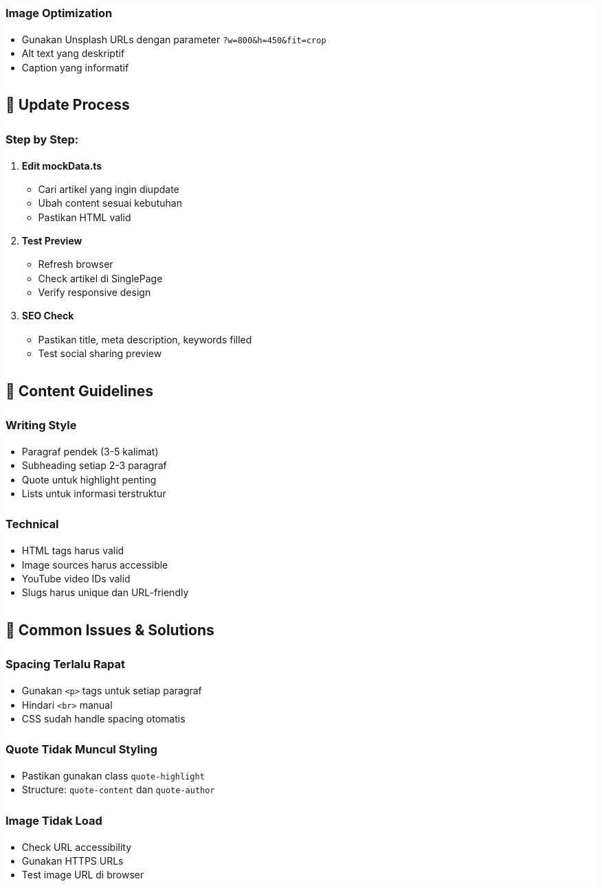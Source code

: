 ### **Image Optimization**
- Gunakan Unsplash URLs dengan parameter `?w=800&h=450&fit=crop`
- Alt text yang deskriptif
- Caption yang informatif

## 🔄 **Update Process**

### **Step by Step:**

1. **Edit mockData.ts**
   - Cari artikel yang ingin diupdate
   - Ubah content sesuai kebutuhan
   - Pastikan HTML valid

2. **Test Preview**
   - Refresh browser
   - Check artikel di SinglePage
   - Verify responsive design

3. **SEO Check**
   - Pastikan title, meta description, keywords filled
   - Test social sharing preview

## 📱 **Content Guidelines**

### **Writing Style**
- Paragraf pendek (3-5 kalimat)
- Subheading setiap 2-3 paragraf
- Quote untuk highlight penting
- Lists untuk informasi terstruktur

### **Technical**
- HTML tags harus valid
- Image sources harus accessible
- YouTube video IDs valid
- Slugs harus unique dan URL-friendly

## 🚨 **Common Issues & Solutions**

### **Spacing Terlalu Rapat**
- Gunakan `<p>` tags untuk setiap paragraf
- Hindari `<br>` manual
- CSS sudah handle spacing otomatis

### **Quote Tidak Muncul Styling**
- Pastikan gunakan class `quote-highlight`
- Structure: `quote-content` dan `quote-author`

### **Image Tidak Load**
- Check URL accessibility
- Gunakan HTTPS URLs
- Test image URL di browser
